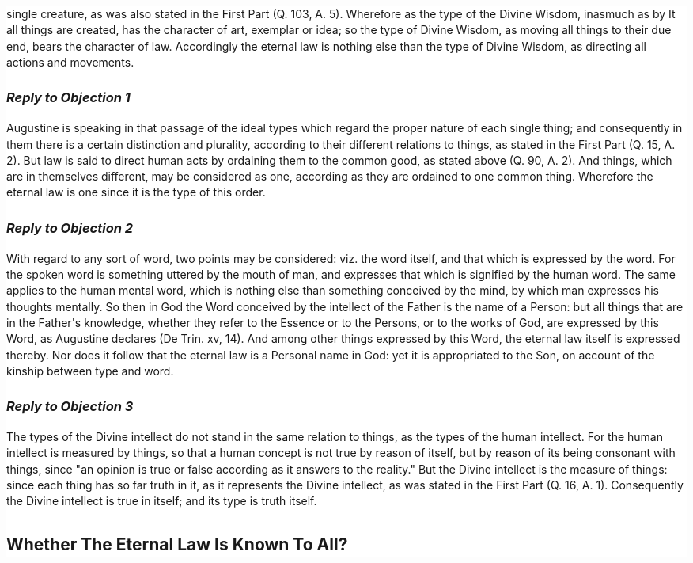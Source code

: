 single creature, as was also stated in the First Part (Q. 103, A. 5).
Wherefore as the type of the Divine Wisdom, inasmuch as by It all
things are created, has the character of art, exemplar or idea; so
the type of Divine Wisdom, as moving all things to their due end,
bears the character of law. Accordingly the eternal law is nothing
else than the type of Divine Wisdom, as directing all actions and
movements.

### *Reply to Objection 1*
Augustine is speaking in that passage of the ideal
types which regard the proper nature of each single thing; and
consequently in them there is a certain distinction and plurality,
according to their different relations to things, as stated in the
First Part (Q. 15, A. 2). But law is said to direct human acts by
ordaining them to the common good, as stated above (Q. 90, A. 2). And
things, which are in themselves different, may be considered as one,
according as they are ordained to one common thing. Wherefore the
eternal law is one since it is the type of this order.

### *Reply to Objection 2*
With regard to any sort of word, two points may be
considered: viz. the word itself, and that which is expressed by the
word. For the spoken word is something uttered by the mouth of man,
and expresses that which is signified by the human word. The same
applies to the human mental word, which is nothing else than
something conceived by the mind, by which man expresses his thoughts
mentally. So then in God the Word conceived by the intellect of the
Father is the name of a Person: but all things that are in the
Father's knowledge, whether they refer to the Essence or to the
Persons, or to the works of God, are expressed by this Word, as
Augustine declares (De Trin. xv, 14). And among other things
expressed by this Word, the eternal law itself is expressed thereby.
Nor does it follow that the eternal law is a Personal name in God:
yet it is appropriated to the Son, on account of the kinship between
type and word.

### *Reply to Objection 3*
The types of the Divine intellect do not stand in the
same relation to things, as the types of the human intellect. For the
human intellect is measured by things, so that a human concept is not
true by reason of itself, but by reason of its being consonant with
things, since "an opinion is true or false according as it answers to
the reality." But the Divine intellect is the measure of things:
since each thing has so far truth in it, as it represents the Divine
intellect, as was stated in the First Part (Q. 16, A. 1).
Consequently the Divine intellect is true in itself; and its type is
truth itself.

## Whether The Eternal Law Is Known To All?
